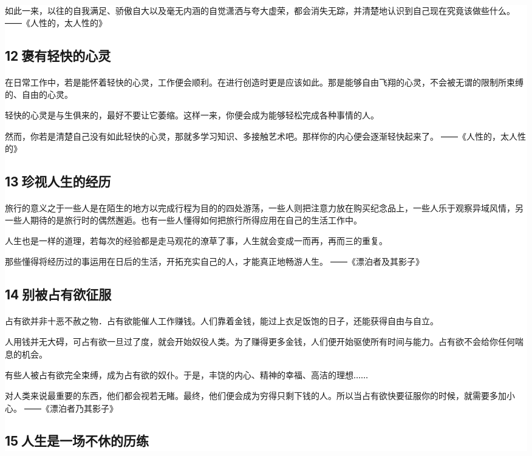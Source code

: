 如此一来，以往的自我满足、骄傲自大以及毫无内涵的自觉潇洒与夸大虚荣，都会消失无踪，并清楚地认识到自己现在究竟该做些什么。 ——《人性的，太人性的》

</div>
</div>


## 12 褒有轻快的心灵

<div class="p">
<div class="wavy">


在日常工作中，若是能怀着轻快的心灵，工作便会顺利。在进行创造时更是应该如此。那是能够自由飞翔的心灵，不会被无谓的限制所束缚的、自由的心灵。 

轻快的心灵是与生俱来的，最好不要让它萎缩。这样一来，你便会成为能够轻松完成各种事情的人。 

然而，你若是清楚自己没有如此轻快的心灵，那就多学习知识、多接触艺术吧。那样你的内心便会逐渐轻快起来了。 ——《人性的，太人性的》

</div>
</div>


## 13 珍视人生的经历

<div class="p">
<div class="wavy">


旅行的意义之于一些人是在陌生的地方以完成行程为目的的四处游荡，一些人则把注意力放在购买纪念品上，一些人乐于观察异域风情，另一些人期待的是旅行时的偶然邂逅。也有一些人懂得如何把旅行所得应用在自己的生活工作中。 

人生也是一样的道理，若每次的经验都是走马观花的潦草了事，人生就会变成一而再，再而三的重复。 

那些懂得将经历过的事运用在日后的生活，开拓充实自己的人，才能真正地畅游人生。 ——《漂泊者及其影子》

</div>
</div>


## 14 别被占有欲征服

<div class="p">
<div class="wavy">


占有欲并非十恶不赦之物．占有欲能催人工作赚钱。人们靠着金钱，能过上衣足饭饱的日子，还能获得自由与自立。 

人用钱并无大碍，可占有欲一旦过了度，就会开始奴役人类。为了赚得更多金钱，人们便开始驱使所有时间与能力。占有欲不会给你任何喘息的机会。 

有些人被占有欲完全束缚，成为占有欲的奴仆。于是，丰饶的内心、精神的幸福、高洁的理想……

对人类来说最重要的东西，他们都会视若无睹。最终，他们便会成为穷得只剩下钱的人。所以当占有欲快要征服你的时候，就需要多加小心。 ——《漂泊者乃其影子》

</div>
</div>


## 15 人生是一场不休的历练

<div class="p">
<div class="wavy">

